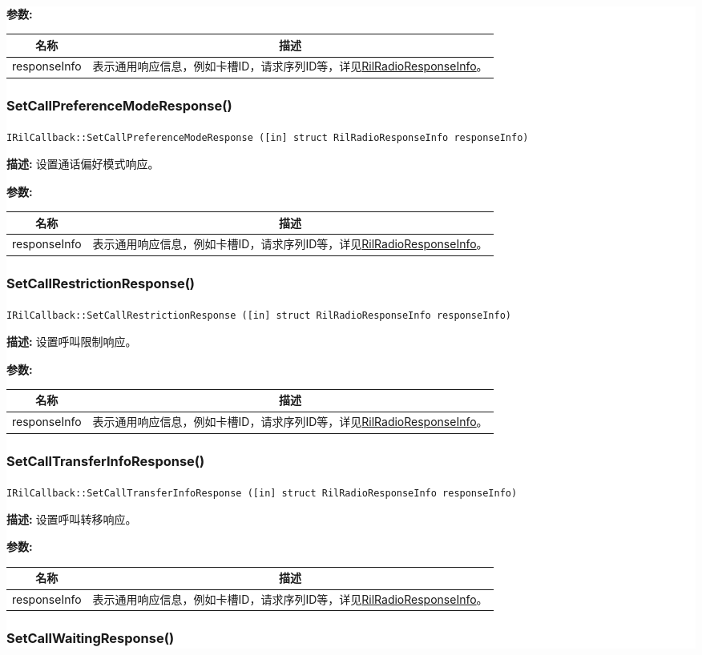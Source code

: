 **参数:**

  | 名称 | 描述 | 
| -------- | -------- |
| responseInfo | 表示通用响应信息，例如卡槽ID，请求序列ID等，详见[RilRadioResponseInfo](_ril_radio_response_info.md)。 | 


### SetCallPreferenceModeResponse()

  
```
IRilCallback::SetCallPreferenceModeResponse ([in] struct RilRadioResponseInfo responseInfo)
```
**描述:**
设置通话偏好模式响应。

**参数:**

  | 名称 | 描述 | 
| -------- | -------- |
| responseInfo | 表示通用响应信息，例如卡槽ID，请求序列ID等，详见[RilRadioResponseInfo](_ril_radio_response_info.md)。 | 


### SetCallRestrictionResponse()

  
```
IRilCallback::SetCallRestrictionResponse ([in] struct RilRadioResponseInfo responseInfo)
```
**描述:**
设置呼叫限制响应。

**参数:**

  | 名称 | 描述 | 
| -------- | -------- |
| responseInfo | 表示通用响应信息，例如卡槽ID，请求序列ID等，详见[RilRadioResponseInfo](_ril_radio_response_info.md)。 | 


### SetCallTransferInfoResponse()

  
```
IRilCallback::SetCallTransferInfoResponse ([in] struct RilRadioResponseInfo responseInfo)
```
**描述:**
设置呼叫转移响应。

**参数:**

  | 名称 | 描述 | 
| -------- | -------- |
| responseInfo | 表示通用响应信息，例如卡槽ID，请求序列ID等，详见[RilRadioResponseInfo](_ril_radio_response_info.md)。 | 


### SetCallWaitingResponse()
